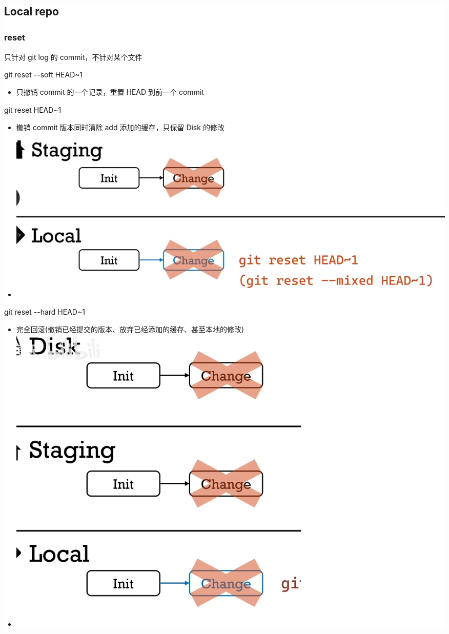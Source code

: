 ## Local repo

### reset

只针对 git log 的 commit，不针对某个文件

git reset --soft HEAD~1

-   只撤销 commit 的一个记录，重置 HEAD 到前一个 commit

git reset HEAD~1

-   撤销 commit 版本同时清除 add 添加的缓存，只保留 Disk 的修改
-   ![Img](FILES/Git-Summary.md/img-20230405075051.png)

git reset --hard HEAD~1

-   完全回滚(撤销已经提交的版本、放弃已经添加的缓存、甚至本地的修改)
-   ![Img](FILES/Git-Summary.md/img-20230405075158.png)